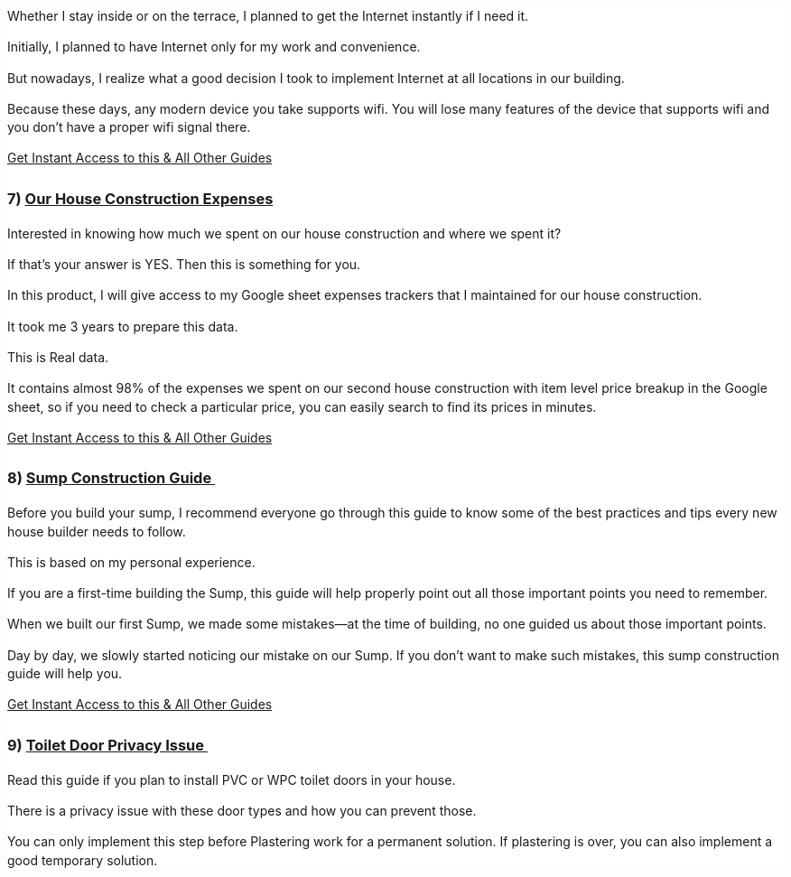 Whether I stay inside or on the terrace, I planned to get the Internet instantly if I need it.

Initially, I planned to have Internet only for my work and convenience.

But nowadays, I realize what a good decision I took to implement Internet at all locations in our building.

Because these days, any modern device you take supports wifi. You will lose many features of the device that supports wifi and you don’t have a proper wifi signal there.

[Get Instant Access to this & All Other Guides](#all-access-pass)

### 7) [Our House Construction Expenses](https://houseconstructionguide.com/our-house-construction-expenses/)

Interested in knowing how much we spent on our house construction and where we spent it?

If that’s your answer is YES. Then this is something for you.

In this product, I will give access to my Google sheet expenses trackers that I maintained for our house construction.

It took me 3 years to prepare this data.

This is Real data.

It contains almost 98% of the expenses we spent on our second house construction with item level price breakup in the Google sheet, so if you need to check a particular price, you can easily search to find its prices in minutes.

[Get Instant Access to this & All Other Guides](#all-access-pass)

### 8) [Sump Construction Guide ](https://houseconstructionguide.com/sump-construction-guide/)

Before you build your sump, I recommend everyone go through this guide to know some of the best practices and tips every new house builder needs to follow.

This is based on my personal experience.

If you are a first-time building the Sump, this guide will help properly point out all those important points you need to remember.

When we built our first Sump, we made some mistakes—at the time of building, no one guided us about those important points.

Day by day, we slowly started noticing our mistake on our Sump. If you don’t want to make such mistakes, this sump construction guide will help you.

[Get Instant Access to this & All Other Guides](#all-access-pass)

### 9) [Toilet Door Privacy Issue ](https://houseconstructionguide.com/toilet-door-privacy-issue/)

Read this guide if you plan to install PVC or WPC toilet doors in your house.

There is a privacy issue with these door types and how you can prevent those.

You can only implement this step before Plastering work for a permanent solution. If plastering is over, you can also implement a good temporary solution.
